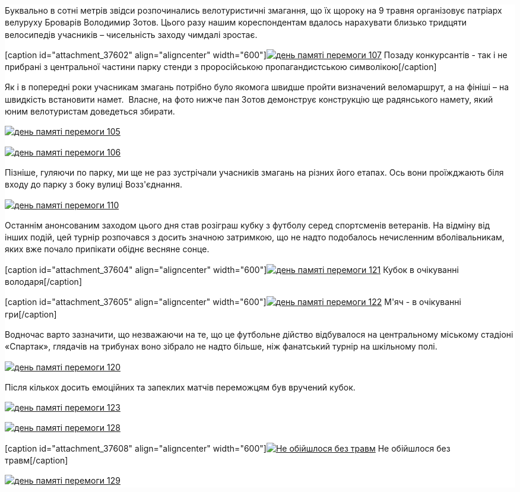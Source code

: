 Буквально в сотні метрів звідси розпочинались велотуристичні змагання, що їх щороку на 9 травня організовує патріарх велуруху Броварів Володимир Зотов. Цього разу нашим кореспондентам вдалось нарахувати близько тридцяти велосипедів учасників – чисельність заходу чимдалі зростає.

\[caption id="attachment\_37602" align="aligncenter" width="600"\][![день памяті перемоги 107](https://mpz.brovary.org/wp-content/uploads/2015/05/den-pamyati-peremogi-107.jpg)](https://mpz.brovary.org/wp-content/uploads/2015/05/den-pamyati-peremogi-107.jpg) Позаду конкурсантів - так і не прибрані з центральної частини парку стенди з проросійською пропагандистською символікою\[/caption\]

Як і в попередні роки учасникам змагань потрібно було якомога швидше пройти визначений веломаршрут, а на фініші – на швидкість встановити намет.  Власне, на фото нижче пан Зотов демонструє конструкцію ще радянського намету, який юним велотуристам доведеться збирати.

[![день памяті перемоги 105](https://mpz.brovary.org/wp-content/uploads/2015/05/den-pamyati-peremogi-105.jpg)](https://mpz.brovary.org/wp-content/uploads/2015/05/den-pamyati-peremogi-105.jpg)

[![день памяті перемоги 106](https://mpz.brovary.org/wp-content/uploads/2015/05/den-pamyati-peremogi-106.jpg)](https://mpz.brovary.org/wp-content/uploads/2015/05/den-pamyati-peremogi-106.jpg)

Пізніше, гуляючи по парку, ми ще не раз зустрічали учасників змагань на різних його етапах. Ось вони проїжджають біля входу до парку з боку вулиці Возз'єднання.

[![день памяті перемоги 110](https://mpz.brovary.org/wp-content/uploads/2015/05/den-pamyati-peremogi-110.jpg)](https://mpz.brovary.org/wp-content/uploads/2015/05/den-pamyati-peremogi-110.jpg)

Останнім анонсованим заходом цього дня став розіграш кубку з футболу серед спортсменів ветеранів. На відміну від інших подій, цей турнір розпочався з досить значною затримкою, що не надто подобалось нечисленним вболівальникам, яких вже почало припікати обіднє весняне сонце.

\[caption id="attachment\_37604" align="aligncenter" width="600"\][![день памяті перемоги 121](https://mpz.brovary.org/wp-content/uploads/2015/05/den-pamyati-peremogi-121.jpg)](https://mpz.brovary.org/wp-content/uploads/2015/05/den-pamyati-peremogi-121.jpg) Кубок в очікуванні володаря\[/caption\]

\[caption id="attachment\_37605" align="aligncenter" width="600"\][![день памяті перемоги 122](https://mpz.brovary.org/wp-content/uploads/2015/05/den-pamyati-peremogi-122.jpg)](https://mpz.brovary.org/wp-content/uploads/2015/05/den-pamyati-peremogi-122.jpg) М'яч - в очікуванні гри\[/caption\]

Водночас варто зазначити, що незважаючи на те, що це футбольне дійство відбувалося на центральному міському стадіоні «Спартак», глядачів на трибунах воно зібрало не надто більше, ніж фанатський турнір на шкільному полі.

[![день памяті перемоги 120](https://mpz.brovary.org/wp-content/uploads/2015/05/den-pamyati-peremogi-120.jpg)](https://mpz.brovary.org/wp-content/uploads/2015/05/den-pamyati-peremogi-120.jpg)

Після кількох досить емоційних та запеклих матчів переможцям був вручений кубок.

[![день памяті перемоги 123](https://mpz.brovary.org/wp-content/uploads/2015/05/den-pamyati-peremogi-123.jpg)](https://mpz.brovary.org/wp-content/uploads/2015/05/den-pamyati-peremogi-123.jpg)

[![день памяті перемоги 128](https://mpz.brovary.org/wp-content/uploads/2015/05/den-pamyati-peremogi-128.jpg)](https://mpz.brovary.org/wp-content/uploads/2015/05/den-pamyati-peremogi-128.jpg)

\[caption id="attachment\_37608" align="aligncenter" width="600"\][![Не обійшлося без травм](https://mpz.brovary.org/wp-content/uploads/2015/05/den-pamyati-peremogi-125.jpg)](https://mpz.brovary.org/wp-content/uploads/2015/05/den-pamyati-peremogi-125.jpg) Не обійшлося без травм\[/caption\]

[![день памяті перемоги 129](https://mpz.brovary.org/wp-content/uploads/2015/05/den-pamyati-peremogi-129.jpg)](https://mpz.brovary.org/wp-content/uploads/2015/05/den-pamyati-peremogi-129.jpg)

